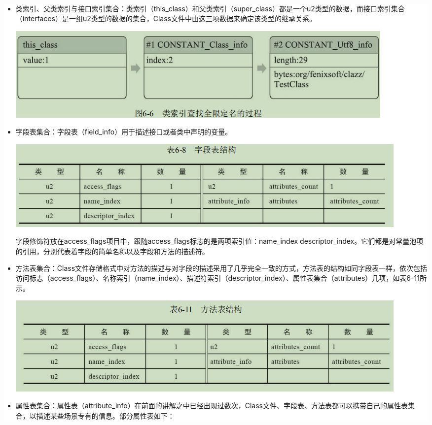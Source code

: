 + 类索引、父类索引与接口索引集合：类索引（this_class）和父类索引（super_class）都是一个u2类型的数据，而接口索引集合（interfaces）是一组u2类型的数据的集合，Class文件中由这三项数据来确定该类型的继承关系。

  ![image-20201129091647440](深入理解JAVA虚拟机笔记/image-20201129091647440.png)

+ 字段表集合：字段表（field_info）用于描述接口或者类中声明的变量。

  ![image-20201129091933843](深入理解JAVA虚拟机笔记/image-20201129091933843.png)

  字段修饰符放在access_flags项目中，跟随access_flags标志的是两项索引值：name_index descriptor_index。它们都是对常量池项的引用，分别代表着字段的简单名称以及字段和方法的描述符。

+ 方法表集合：Class文件存储格式中对方法的描述与对字段的描述采用了几乎完全一致的方式，方法表的结构如同字段表一样，依次包括访问标志（access_flags）、名称索引（name_index）、描述符索引（descriptor_index）、属性表集合（attributes）几项，如表6-11所示。

  ![image-20201129092210757](深入理解JAVA虚拟机笔记/image-20201129092210757.png)

+ 属性表集合：属性表（attribute_info）在前面的讲解之中已经出现过数次，Class文件、字段表、方法表都可以携带自己的属性表集合，以描述某些场景专有的信息。部分属性表如下：
